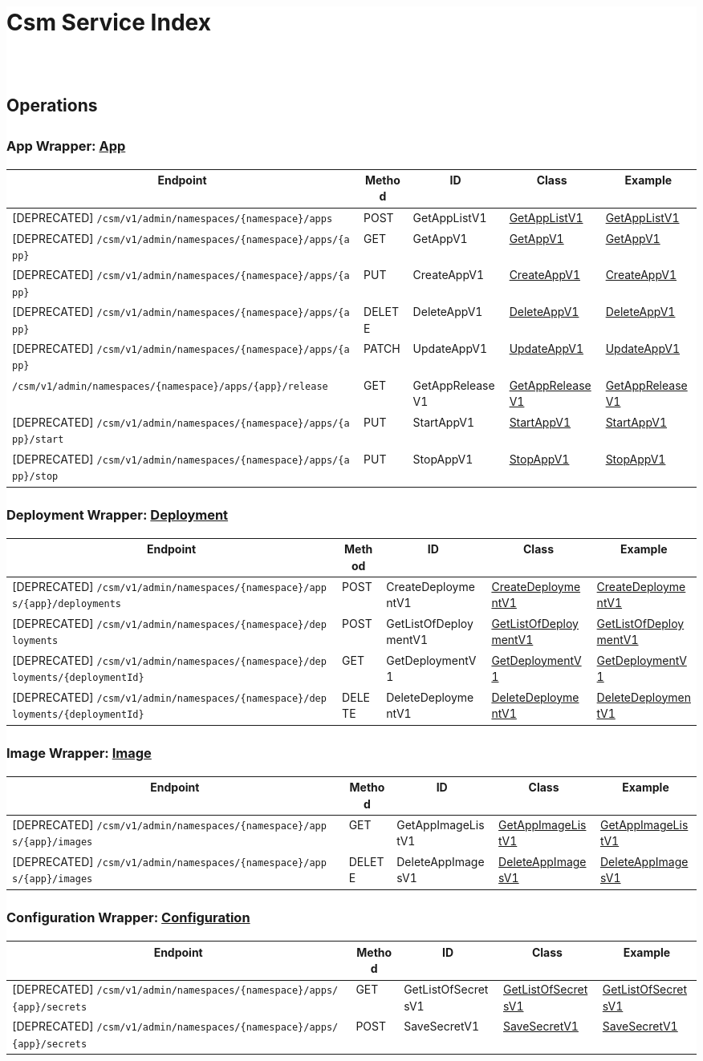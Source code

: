 [//]: # (Code generated. DO NOT EDIT.)

# Csm Service Index

&nbsp;

## Operations

### App Wrapper:  [App](../../module-csm/src/main/java/net/accelbyte/sdk/api/csm/wrappers/App.java)
| Endpoint | Method | ID | Class | Example |
|---|---|---|---|---|
| [DEPRECATED] `/csm/v1/admin/namespaces/{namespace}/apps` | POST | GetAppListV1 | [GetAppListV1](../../module-csm/src/main/java/net/accelbyte/sdk/api/csm/operations/app/GetAppListV1.java) | [GetAppListV1](../../samples/cli/src/main/java/net/accelbyte/sdk/cli/api/csm/app/GetAppListV1.java) |
| [DEPRECATED] `/csm/v1/admin/namespaces/{namespace}/apps/{app}` | GET | GetAppV1 | [GetAppV1](../../module-csm/src/main/java/net/accelbyte/sdk/api/csm/operations/app/GetAppV1.java) | [GetAppV1](../../samples/cli/src/main/java/net/accelbyte/sdk/cli/api/csm/app/GetAppV1.java) |
| [DEPRECATED] `/csm/v1/admin/namespaces/{namespace}/apps/{app}` | PUT | CreateAppV1 | [CreateAppV1](../../module-csm/src/main/java/net/accelbyte/sdk/api/csm/operations/app/CreateAppV1.java) | [CreateAppV1](../../samples/cli/src/main/java/net/accelbyte/sdk/cli/api/csm/app/CreateAppV1.java) |
| [DEPRECATED] `/csm/v1/admin/namespaces/{namespace}/apps/{app}` | DELETE | DeleteAppV1 | [DeleteAppV1](../../module-csm/src/main/java/net/accelbyte/sdk/api/csm/operations/app/DeleteAppV1.java) | [DeleteAppV1](../../samples/cli/src/main/java/net/accelbyte/sdk/cli/api/csm/app/DeleteAppV1.java) |
| [DEPRECATED] `/csm/v1/admin/namespaces/{namespace}/apps/{app}` | PATCH | UpdateAppV1 | [UpdateAppV1](../../module-csm/src/main/java/net/accelbyte/sdk/api/csm/operations/app/UpdateAppV1.java) | [UpdateAppV1](../../samples/cli/src/main/java/net/accelbyte/sdk/cli/api/csm/app/UpdateAppV1.java) |
| `/csm/v1/admin/namespaces/{namespace}/apps/{app}/release` | GET | GetAppReleaseV1 | [GetAppReleaseV1](../../module-csm/src/main/java/net/accelbyte/sdk/api/csm/operations/app/GetAppReleaseV1.java) | [GetAppReleaseV1](../../samples/cli/src/main/java/net/accelbyte/sdk/cli/api/csm/app/GetAppReleaseV1.java) |
| [DEPRECATED] `/csm/v1/admin/namespaces/{namespace}/apps/{app}/start` | PUT | StartAppV1 | [StartAppV1](../../module-csm/src/main/java/net/accelbyte/sdk/api/csm/operations/app/StartAppV1.java) | [StartAppV1](../../samples/cli/src/main/java/net/accelbyte/sdk/cli/api/csm/app/StartAppV1.java) |
| [DEPRECATED] `/csm/v1/admin/namespaces/{namespace}/apps/{app}/stop` | PUT | StopAppV1 | [StopAppV1](../../module-csm/src/main/java/net/accelbyte/sdk/api/csm/operations/app/StopAppV1.java) | [StopAppV1](../../samples/cli/src/main/java/net/accelbyte/sdk/cli/api/csm/app/StopAppV1.java) |

### Deployment Wrapper:  [Deployment](../../module-csm/src/main/java/net/accelbyte/sdk/api/csm/wrappers/Deployment.java)
| Endpoint | Method | ID | Class | Example |
|---|---|---|---|---|
| [DEPRECATED] `/csm/v1/admin/namespaces/{namespace}/apps/{app}/deployments` | POST | CreateDeploymentV1 | [CreateDeploymentV1](../../module-csm/src/main/java/net/accelbyte/sdk/api/csm/operations/deployment/CreateDeploymentV1.java) | [CreateDeploymentV1](../../samples/cli/src/main/java/net/accelbyte/sdk/cli/api/csm/deployment/CreateDeploymentV1.java) |
| [DEPRECATED] `/csm/v1/admin/namespaces/{namespace}/deployments` | POST | GetListOfDeploymentV1 | [GetListOfDeploymentV1](../../module-csm/src/main/java/net/accelbyte/sdk/api/csm/operations/deployment/GetListOfDeploymentV1.java) | [GetListOfDeploymentV1](../../samples/cli/src/main/java/net/accelbyte/sdk/cli/api/csm/deployment/GetListOfDeploymentV1.java) |
| [DEPRECATED] `/csm/v1/admin/namespaces/{namespace}/deployments/{deploymentId}` | GET | GetDeploymentV1 | [GetDeploymentV1](../../module-csm/src/main/java/net/accelbyte/sdk/api/csm/operations/deployment/GetDeploymentV1.java) | [GetDeploymentV1](../../samples/cli/src/main/java/net/accelbyte/sdk/cli/api/csm/deployment/GetDeploymentV1.java) |
| [DEPRECATED] `/csm/v1/admin/namespaces/{namespace}/deployments/{deploymentId}` | DELETE | DeleteDeploymentV1 | [DeleteDeploymentV1](../../module-csm/src/main/java/net/accelbyte/sdk/api/csm/operations/deployment/DeleteDeploymentV1.java) | [DeleteDeploymentV1](../../samples/cli/src/main/java/net/accelbyte/sdk/cli/api/csm/deployment/DeleteDeploymentV1.java) |

### Image Wrapper:  [Image](../../module-csm/src/main/java/net/accelbyte/sdk/api/csm/wrappers/Image.java)
| Endpoint | Method | ID | Class | Example |
|---|---|---|---|---|
| [DEPRECATED] `/csm/v1/admin/namespaces/{namespace}/apps/{app}/images` | GET | GetAppImageListV1 | [GetAppImageListV1](../../module-csm/src/main/java/net/accelbyte/sdk/api/csm/operations/image/GetAppImageListV1.java) | [GetAppImageListV1](../../samples/cli/src/main/java/net/accelbyte/sdk/cli/api/csm/image/GetAppImageListV1.java) |
| [DEPRECATED] `/csm/v1/admin/namespaces/{namespace}/apps/{app}/images` | DELETE | DeleteAppImagesV1 | [DeleteAppImagesV1](../../module-csm/src/main/java/net/accelbyte/sdk/api/csm/operations/image/DeleteAppImagesV1.java) | [DeleteAppImagesV1](../../samples/cli/src/main/java/net/accelbyte/sdk/cli/api/csm/image/DeleteAppImagesV1.java) |

### Configuration Wrapper:  [Configuration](../../module-csm/src/main/java/net/accelbyte/sdk/api/csm/wrappers/Configuration.java)
| Endpoint | Method | ID | Class | Example |
|---|---|---|---|---|
| [DEPRECATED] `/csm/v1/admin/namespaces/{namespace}/apps/{app}/secrets` | GET | GetListOfSecretsV1 | [GetListOfSecretsV1](../../module-csm/src/main/java/net/accelbyte/sdk/api/csm/operations/configuration/GetListOfSecretsV1.java) | [GetListOfSecretsV1](../../samples/cli/src/main/java/net/accelbyte/sdk/cli/api/csm/configuration/GetListOfSecretsV1.java) |
| [DEPRECATED] `/csm/v1/admin/namespaces/{namespace}/apps/{app}/secrets` | POST | SaveSecretV1 | [SaveSecretV1](../../module-csm/src/main/java/net/accelbyte/sdk/api/csm/operations/configuration/SaveSecretV1.java) | [SaveSecretV1](../../samples/cli/src/main/java/net/accelbyte/sdk/cli/api/csm/configuration/SaveSecretV1.java) |